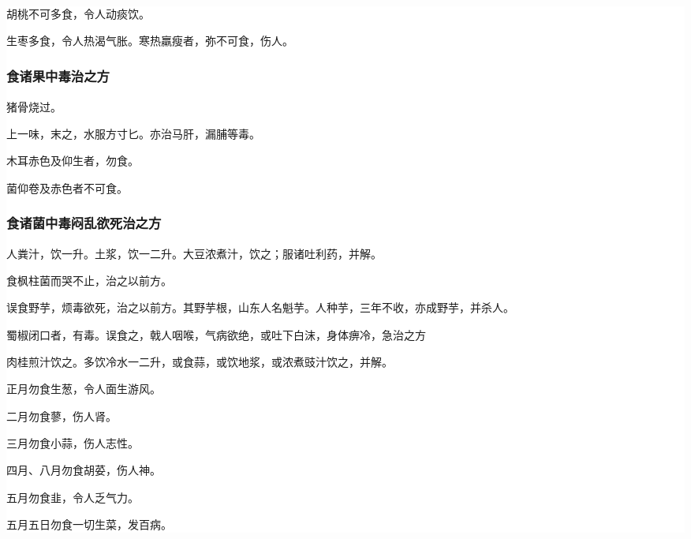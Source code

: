 

<p>胡桃不可多食，令人动痰饮。</p>



<p>生枣多食，令人热渴气胀。寒热羸瘦者，弥不可食，伤人。</p>



<h3 id="hanvon_toc_286"><strong>食诸果中毒治之方</strong></h3>



<p>猪骨烧过。</p>



<p>上一味，末之，水服方寸匕。亦治马肝，漏脯等毒。</p>



<p>木耳赤色及仰生者，勿食。</p>



<p>菌仰卷及赤色者不可食。</p>



<h3 id="hanvon_toc_287"><strong>食诸菌中毒闷乱欲死治之方</strong></h3>



<p>人粪汁，饮一升。土浆，饮一二升。大豆浓煮汁，饮之；服诸吐利药，并解。</p>



<p>食枫柱菌而哭不止，治之以前方。</p>



<p>误食野芋，烦毒欲死，治之以前方。其野芋根，山东人名魁芋。人种芋，三年不收，亦成野芋，并杀人。</p>



<p>蜀椒闭口者，有毒。误食之，戟人咽喉，气病欲绝，或吐下白沫，身体痹冷，急治之方</p>



<p>肉桂煎汁饮之。多饮冷水一二升，或食蒜，或饮地浆，或浓煮豉汁饮之，并解。</p>



<p>正月勿食生葱，令人面生游风。</p>



<p>二月勿食蓼，伤人肾。</p>



<p>三月勿食小蒜，伤人志性。</p>



<p>四月、八月勿食胡荽，伤人神。</p>



<p>五月勿食韭，令人乏气力。</p>



<p>五月五日勿食一切生菜，发百病。</p>

